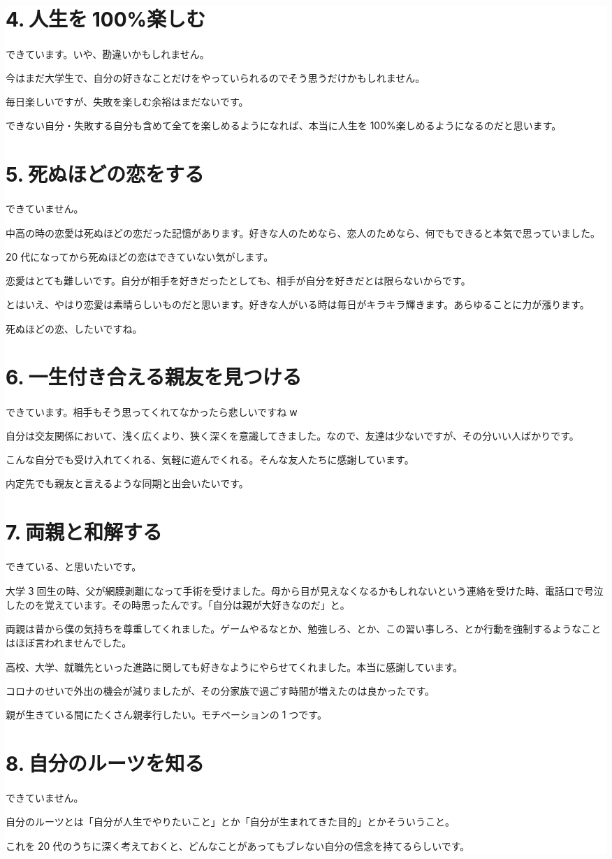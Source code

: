 # 4. 人生を 100%楽しむ

できています。いや、勘違いかもしれません。

今はまだ大学生で、自分の好きなことだけをやっていられるのでそう思うだけかもしれません。

毎日楽しいですが、失敗を楽しむ余裕はまだないです。

できない自分・失敗する自分も含めて全てを楽しめるようになれば、本当に人生を 100%楽しめるようになるのだと思います。

# 5. 死ぬほどの恋をする

できていません。

中高の時の恋愛は死ぬほどの恋だった記憶があります。好きな人のためなら、恋人のためなら、何でもできると本気で思っていました。

20 代になってから死ぬほどの恋はできていない気がします。

恋愛はとても難しいです。自分が相手を好きだったとしても、相手が自分を好きだとは限らないからです。

とはいえ、やはり恋愛は素晴らしいものだと思います。好きな人がいる時は毎日がキラキラ輝きます。あらゆることに力が漲ります。

死ぬほどの恋、したいですね。

# 6. 一生付き合える親友を見つける

できています。相手もそう思ってくれてなかったら悲しいですね w

自分は交友関係において、浅く広くより、狭く深くを意識してきました。なので、友達は少ないですが、その分いい人ばかりです。

こんな自分でも受け入れてくれる、気軽に遊んでくれる。そんな友人たちに感謝しています。

内定先でも親友と言えるような同期と出会いたいです。

# 7. 両親と和解する

できている、と思いたいです。

大学 3 回生の時、父が網膜剥離になって手術を受けました。母から目が見えなくなるかもしれないという連絡を受けた時、電話口で号泣したのを覚えています。その時思ったんです。「自分は親が大好きなのだ」と。

両親は昔から僕の気持ちを尊重してくれました。ゲームやるなとか、勉強しろ、とか、この習い事しろ、とか行動を強制するようなことはほぼ言われませんでした。

高校、大学、就職先といった進路に関しても好きなようにやらせてくれました。本当に感謝しています。

コロナのせいで外出の機会が減りましたが、その分家族で過ごす時間が増えたのは良かったです。

親が生きている間にたくさん親孝行したい。モチベーションの 1 つです。

# 8. 自分のルーツを知る

できていません。

自分のルーツとは「自分が人生でやりたいこと」とか「自分が生まれてきた目的」とかそういうこと。

これを 20 代のうちに深く考えておくと、どんなことがあってもブレない自分の信念を持てるらしいです。
